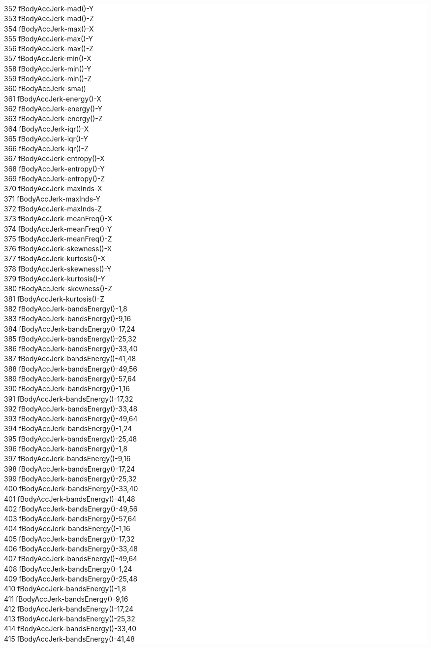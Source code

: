 352 fBodyAccJerk-mad()-Y  
353 fBodyAccJerk-mad()-Z  
354 fBodyAccJerk-max()-X  
355 fBodyAccJerk-max()-Y  
356 fBodyAccJerk-max()-Z  
357 fBodyAccJerk-min()-X  
358 fBodyAccJerk-min()-Y  
359 fBodyAccJerk-min()-Z  
360 fBodyAccJerk-sma()  
361 fBodyAccJerk-energy()-X  
362 fBodyAccJerk-energy()-Y  
363 fBodyAccJerk-energy()-Z  
364 fBodyAccJerk-iqr()-X  
365 fBodyAccJerk-iqr()-Y  
366 fBodyAccJerk-iqr()-Z  
367 fBodyAccJerk-entropy()-X  
368 fBodyAccJerk-entropy()-Y  
369 fBodyAccJerk-entropy()-Z  
370 fBodyAccJerk-maxInds-X  
371 fBodyAccJerk-maxInds-Y  
372 fBodyAccJerk-maxInds-Z  
373 fBodyAccJerk-meanFreq()-X  
374 fBodyAccJerk-meanFreq()-Y  
375 fBodyAccJerk-meanFreq()-Z  
376 fBodyAccJerk-skewness()-X  
377 fBodyAccJerk-kurtosis()-X  
378 fBodyAccJerk-skewness()-Y  
379 fBodyAccJerk-kurtosis()-Y  
380 fBodyAccJerk-skewness()-Z  
381 fBodyAccJerk-kurtosis()-Z  
382 fBodyAccJerk-bandsEnergy()-1,8  
383 fBodyAccJerk-bandsEnergy()-9,16  
384 fBodyAccJerk-bandsEnergy()-17,24  
385 fBodyAccJerk-bandsEnergy()-25,32  
386 fBodyAccJerk-bandsEnergy()-33,40  
387 fBodyAccJerk-bandsEnergy()-41,48  
388 fBodyAccJerk-bandsEnergy()-49,56  
389 fBodyAccJerk-bandsEnergy()-57,64  
390 fBodyAccJerk-bandsEnergy()-1,16  
391 fBodyAccJerk-bandsEnergy()-17,32  
392 fBodyAccJerk-bandsEnergy()-33,48  
393 fBodyAccJerk-bandsEnergy()-49,64  
394 fBodyAccJerk-bandsEnergy()-1,24  
395 fBodyAccJerk-bandsEnergy()-25,48  
396 fBodyAccJerk-bandsEnergy()-1,8  
397 fBodyAccJerk-bandsEnergy()-9,16  
398 fBodyAccJerk-bandsEnergy()-17,24  
399 fBodyAccJerk-bandsEnergy()-25,32  
400 fBodyAccJerk-bandsEnergy()-33,40  
401 fBodyAccJerk-bandsEnergy()-41,48  
402 fBodyAccJerk-bandsEnergy()-49,56  
403 fBodyAccJerk-bandsEnergy()-57,64  
404 fBodyAccJerk-bandsEnergy()-1,16  
405 fBodyAccJerk-bandsEnergy()-17,32  
406 fBodyAccJerk-bandsEnergy()-33,48  
407 fBodyAccJerk-bandsEnergy()-49,64  
408 fBodyAccJerk-bandsEnergy()-1,24  
409 fBodyAccJerk-bandsEnergy()-25,48  
410 fBodyAccJerk-bandsEnergy()-1,8  
411 fBodyAccJerk-bandsEnergy()-9,16  
412 fBodyAccJerk-bandsEnergy()-17,24  
413 fBodyAccJerk-bandsEnergy()-25,32  
414 fBodyAccJerk-bandsEnergy()-33,40  
415 fBodyAccJerk-bandsEnergy()-41,48  